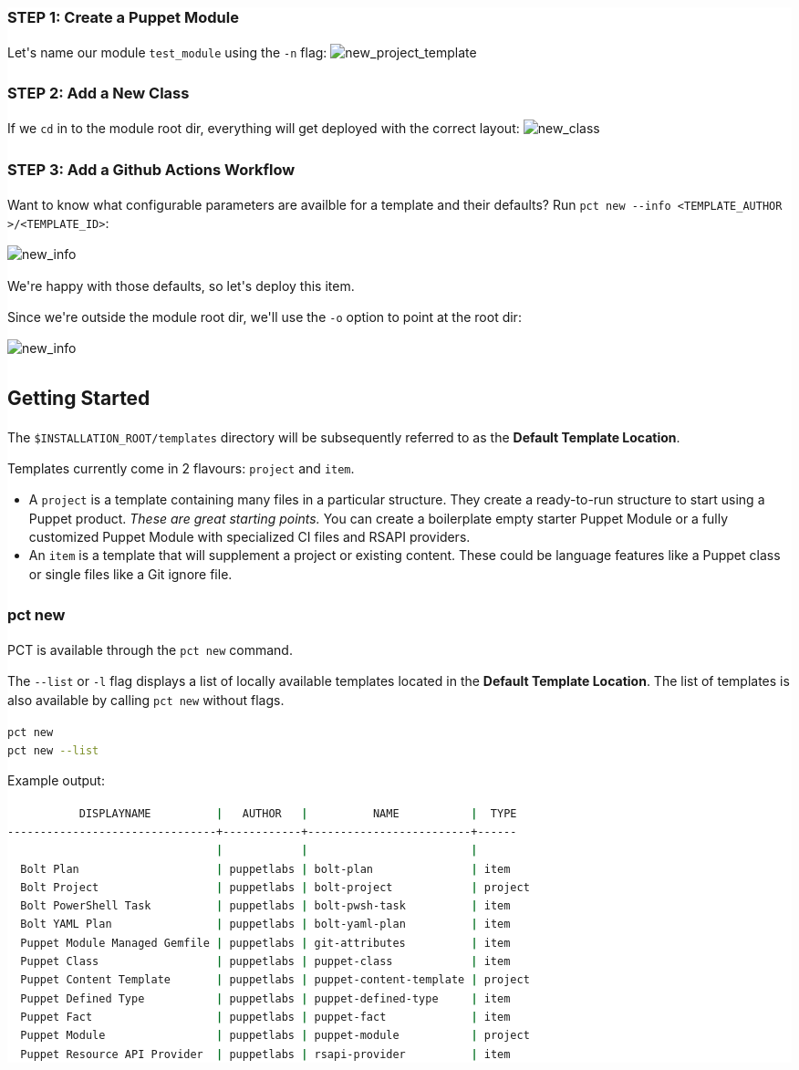 ### **STEP 1:** Create a Puppet Module

Let's name our module `test_module` using the `-n` flag:
![new_project_template](https://github.com/puppetlabs/pdkgo/blob/main/docs/_resources/new_module.gif?raw=true)

### **STEP 2:** Add a New Class

If we `cd` in to the module root dir, everything will get deployed with the correct layout:
![new_class](https://github.com/puppetlabs/pdkgo/blob/main/docs/_resources/docs/_resources/new_class.gif?raw=true)

### **STEP 3:** Add a Github Actions Workflow

Want to know what configurable parameters are availble for a template and their defaults?
Run `pct new --info <TEMPLATE_AUTHOR>/<TEMPLATE_ID>`:

![new_info](https://github.com/puppetlabs/pdkgo/blob/main/docs/_resources/new_info.gif?raw=true)

We're happy with those defaults, so let's deploy this item.

Since we're outside the module root dir, we'll use the `-o` option to point at the root dir:

![new_info](https://github.com/puppetlabs/pdkgo/blob/main/docs/_resources/new_ghactions.gif?raw=true)

## Getting Started

The `$INSTALLATION_ROOT/templates` directory will be subsequently referred to as the **Default Template Location**.

Templates currently come in 2 flavours: `project` and `item`.

* A `project` is a template containing many files in a particular structure. They create a ready-to-run structure to start using a Puppet product. _These are great starting points._ You can create a boilerplate empty starter Puppet Module or a fully customized Puppet Module with specialized CI files and RSAPI providers.
* An `item` is a template that will supplement a project or existing content. These could be language features like a Puppet class or single files like a Git ignore file.

### pct new

PCT is available through the `pct new` command.

The `--list` or `-l` flag displays a list of locally available templates located in the **Default Template Location**. The list of templates is also available by calling `pct new` without flags.

``` bash
pct new
pct new --list
```

Example output:

```bash
           DISPLAYNAME          |   AUTHOR   |          NAME           |  TYPE
--------------------------------+------------+-------------------------+------
                                |            |                         |
  Bolt Plan                     | puppetlabs | bolt-plan               | item
  Bolt Project                  | puppetlabs | bolt-project            | project
  Bolt PowerShell Task          | puppetlabs | bolt-pwsh-task          | item
  Bolt YAML Plan                | puppetlabs | bolt-yaml-plan          | item
  Puppet Module Managed Gemfile | puppetlabs | git-attributes          | item
  Puppet Class                  | puppetlabs | puppet-class            | item
  Puppet Content Template       | puppetlabs | puppet-content-template | project
  Puppet Defined Type           | puppetlabs | puppet-defined-type     | item
  Puppet Fact                   | puppetlabs | puppet-fact             | item
  Puppet Module                 | puppetlabs | puppet-module           | project
  Puppet Resource API Provider  | puppetlabs | rsapi-provider          | item
```